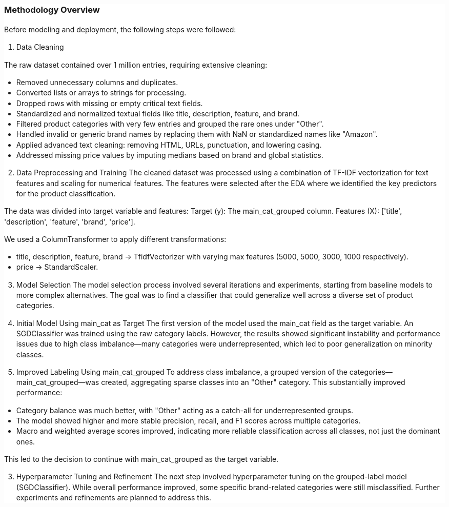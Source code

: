 ### Methodology Overview

Before modeling and deployment, the following steps were followed:

1. Data Cleaning

The raw dataset contained over 1 million entries, requiring extensive cleaning:

- Removed unnecessary columns and duplicates.
- Converted lists or arrays to strings for processing.
- Dropped rows with missing or empty critical text fields.
- Standardized and normalized textual fields like title, description, feature, and brand.
- Filtered product categories with very few entries and grouped the rare ones under "Other".
- Handled invalid or generic brand names by replacing them with NaN or standardized names like "Amazon".
- Applied advanced text cleaning: removing HTML, URLs, punctuation, and lowering casing.
- Addressed missing price values by imputing medians based on brand and global statistics.

2. Data Preprocessing and Training
The cleaned dataset was processed using a combination of TF-IDF vectorization for text features and scaling for numerical features. The features were selected after the EDA where we identified the key predictors for the product classification.

The data was divided into target variable and features:
    Target (y): The main_cat_grouped column.
    Features (X): ['title', 'description', 'feature', 'brand', 'price'].

We used a ColumnTransformer to apply different transformations:

- title, description, feature, brand → TfidfVectorizer with varying max features (5000, 5000, 3000, 1000 respectively).
- price → StandardScaler.

3. Model Selection
The model selection process involved several iterations and experiments, starting from baseline models to more complex alternatives. The goal was to find a classifier that could generalize well across a diverse set of product categories.

1. Initial Model Using main_cat as Target
The first version of the model used the main_cat field as the target variable. An SGDClassifier was trained using the raw category labels. However, the results showed significant instability and performance issues due to high class imbalance—many categories were underrepresented, which led to poor generalization on minority classes.

2. Improved Labeling Using main_cat_grouped
To address class imbalance, a grouped version of the categories—main_cat_grouped—was created, aggregating sparse classes into an "Other" category. This substantially improved performance:

- Category balance was much better, with "Other" acting as a catch-all for underrepresented groups.
- The model showed higher and more stable precision, recall, and F1 scores across multiple categories.
- Macro and weighted average scores improved, indicating more reliable classification across all classes, not just the dominant ones.

This led to the decision to continue with main_cat_grouped as the target variable.

3. Hyperparameter Tuning and Refinement
The next step involved hyperparameter tuning on the grouped-label model (SGDClassifier). While overall performance improved, some specific brand-related categories were still misclassified. Further experiments and refinements are planned to address this.
